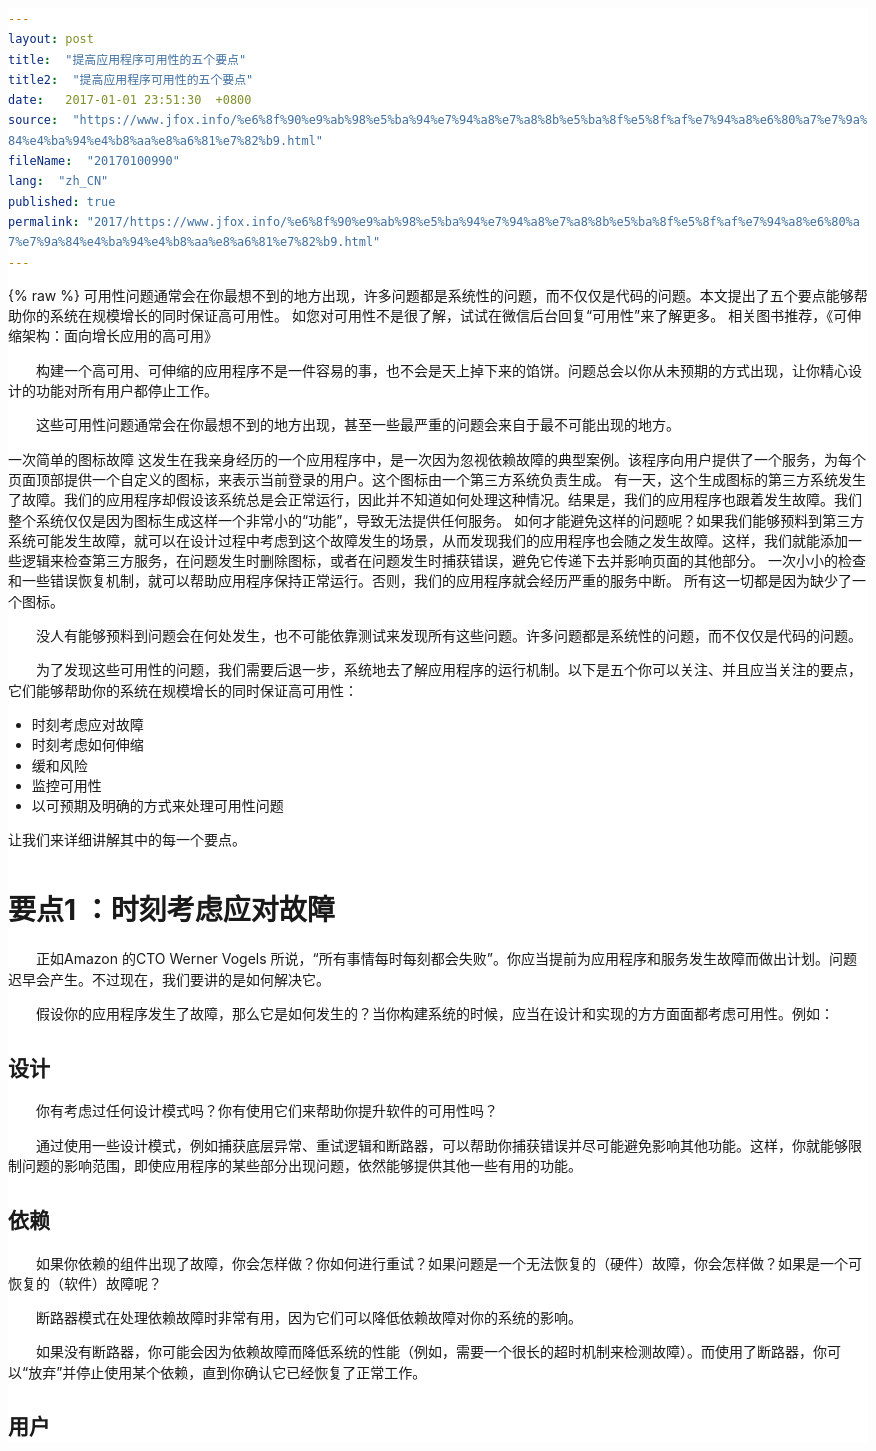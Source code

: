 ```yaml
---
layout: post
title:  "提高应用程序可用性的五个要点"
title2:  "提高应用程序可用性的五个要点"
date:   2017-01-01 23:51:30  +0800
source:  "https://www.jfox.info/%e6%8f%90%e9%ab%98%e5%ba%94%e7%94%a8%e7%a8%8b%e5%ba%8f%e5%8f%af%e7%94%a8%e6%80%a7%e7%9a%84%e4%ba%94%e4%b8%aa%e8%a6%81%e7%82%b9.html"
fileName:  "20170100990"
lang:  "zh_CN"
published: true
permalink: "2017/https://www.jfox.info/%e6%8f%90%e9%ab%98%e5%ba%94%e7%94%a8%e7%a8%8b%e5%ba%8f%e5%8f%af%e7%94%a8%e6%80%a7%e7%9a%84%e4%ba%94%e4%b8%aa%e8%a6%81%e7%82%b9.html"
---
```

{% raw %}
可用性问题通常会在你最想不到的地方出现，许多问题都是系统性的问题，而不仅仅是代码的问题。本文提出了五个要点能够帮助你的系统在规模增长的同时保证高可用性。 
如您对可用性不是很了解，试试在微信后台回复“可用性”来了解更多。 
相关图书推荐，《可伸缩架构：面向增长应用的高可用》

　　构建一个高可用、可伸缩的应用程序不是一件容易的事，也不会是天上掉下来的馅饼。问题总会以你从未预期的方式出现，让你精心设计的功能对所有用户都停止工作。

　　这些可用性问题通常会在你最想不到的地方出现，甚至一些最严重的问题会来自于最不可能出现的地方。

一次简单的图标故障 
这发生在我亲身经历的一个应用程序中，是一次因为忽视依赖故障的典型案例。该程序向用户提供了一个服务，为每个页面顶部提供一个自定义的图标，来表示当前登录的用户。这个图标由一个第三方系统负责生成。 
有一天，这个生成图标的第三方系统发生了故障。我们的应用程序却假设该系统总是会正常运行，因此并不知道如何处理这种情况。结果是，我们的应用程序也跟着发生故障。我们整个系统仅仅是因为图标生成这样一个非常小的“功能”，导致无法提供任何服务。 
如何才能避免这样的问题呢？如果我们能够预料到第三方系统可能发生故障，就可以在设计过程中考虑到这个故障发生的场景，从而发现我们的应用程序也会随之发生故障。这样，我们就能添加一些逻辑来检查第三方服务，在问题发生时删除图标，或者在问题发生时捕获错误，避免它传递下去并影响页面的其他部分。 
一次小小的检查和一些错误恢复机制，就可以帮助应用程序保持正常运行。否则，我们的应用程序就会经历严重的服务中断。 
所有这一切都是因为缺少了一个图标。

　　没人有能够预料到问题会在何处发生，也不可能依靠测试来发现所有这些问题。许多问题都是系统性的问题，而不仅仅是代码的问题。

　　为了发现这些可用性的问题，我们需要后退一步，系统地去了解应用程序的运行机制。以下是五个你可以关注、并且应当关注的要点，它们能够帮助你的系统在规模增长的同时保证高可用性：

- 时刻考虑应对故障
- 时刻考虑如何伸缩
- 缓和风险
- 监控可用性
- 以可预期及明确的方式来处理可用性问题

让我们来详细讲解其中的每一个要点。

# 要点1 ：时刻考虑应对故障

　　正如Amazon 的CTO Werner Vogels 所说，“所有事情每时每刻都会失败”。你应当提前为应用程序和服务发生故障而做出计划。问题迟早会产生。不过现在，我们要讲的是如何解决它。

　　假设你的应用程序发生了故障，那么它是如何发生的？当你构建系统的时候，应当在设计和实现的方方面面都考虑可用性。例如：

## 设计

　　你有考虑过任何设计模式吗？你有使用它们来帮助你提升软件的可用性吗？

　　通过使用一些设计模式，例如捕获底层异常、重试逻辑和断路器，可以帮助你捕获错误并尽可能避免影响其他功能。这样，你就能够限制问题的影响范围，即使应用程序的某些部分出现问题，依然能够提供其他一些有用的功能。

## 依赖

　　如果你依赖的组件出现了故障，你会怎样做？你如何进行重试？如果问题是一个无法恢复的（硬件）故障，你会怎样做？如果是一个可恢复的（软件）故障呢？

　　断路器模式在处理依赖故障时非常有用，因为它们可以降低依赖故障对你的系统的影响。

　　如果没有断路器，你可能会因为依赖故障而降低系统的性能（例如，需要一个很长的超时机制来检测故障）。而使用了断路器，你可以“放弃”并停止使用某个依赖，直到你确认它已经恢复了正常工作。

## 用户